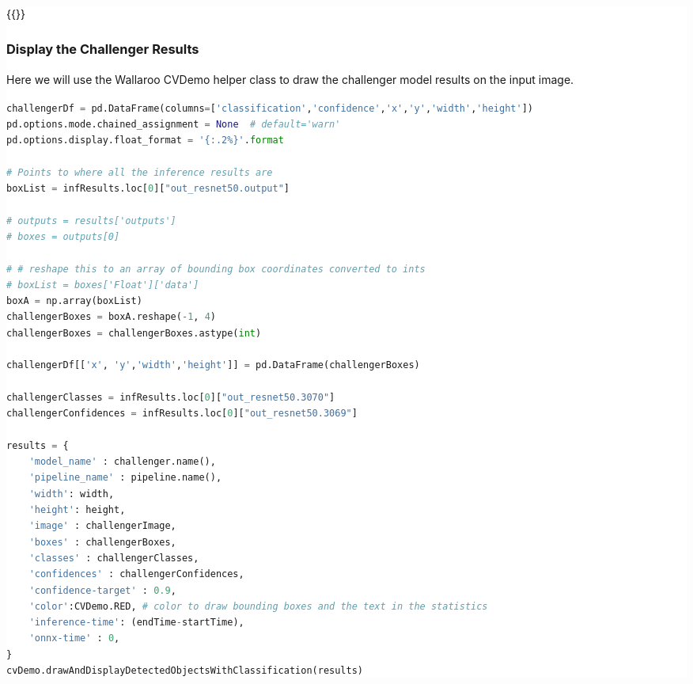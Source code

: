</table>
{{</table>}}

### Display the Challenger Results

Here we will use the Wallaroo CVDemo helper class to draw the challenger model results on the input image.

```python
challengerDf = pd.DataFrame(columns=['classification','confidence','x','y','width','height'])
pd.options.mode.chained_assignment = None  # default='warn'
pd.options.display.float_format = '{:.2%}'.format

# Points to where all the inference results are
boxList = infResults.loc[0]["out_resnet50.output"]

# outputs = results['outputs']
# boxes = outputs[0]

# # reshape this to an array of bounding box coordinates converted to ints
# boxList = boxes['Float']['data']
boxA = np.array(boxList)
challengerBoxes = boxA.reshape(-1, 4)
challengerBoxes = challengerBoxes.astype(int)

challengerDf[['x', 'y','width','height']] = pd.DataFrame(challengerBoxes)

challengerClasses = infResults.loc[0]["out_resnet50.3070"]
challengerConfidences = infResults.loc[0]["out_resnet50.3069"]

results = {
    'model_name' : challenger.name(),
    'pipeline_name' : pipeline.name(),
    'width': width,
    'height': height,
    'image' : challengerImage,
    'boxes' : challengerBoxes,
    'classes' : challengerClasses,
    'confidences' : challengerConfidences,
    'confidence-target' : 0.9,
    'color':CVDemo.RED, # color to draw bounding boxes and the text in the statistics
    'inference-time': (endTime-startTime),
    'onnx-time' : 0,                
}
cvDemo.drawAndDisplayDetectedObjectsWithClassification(results)
```

    